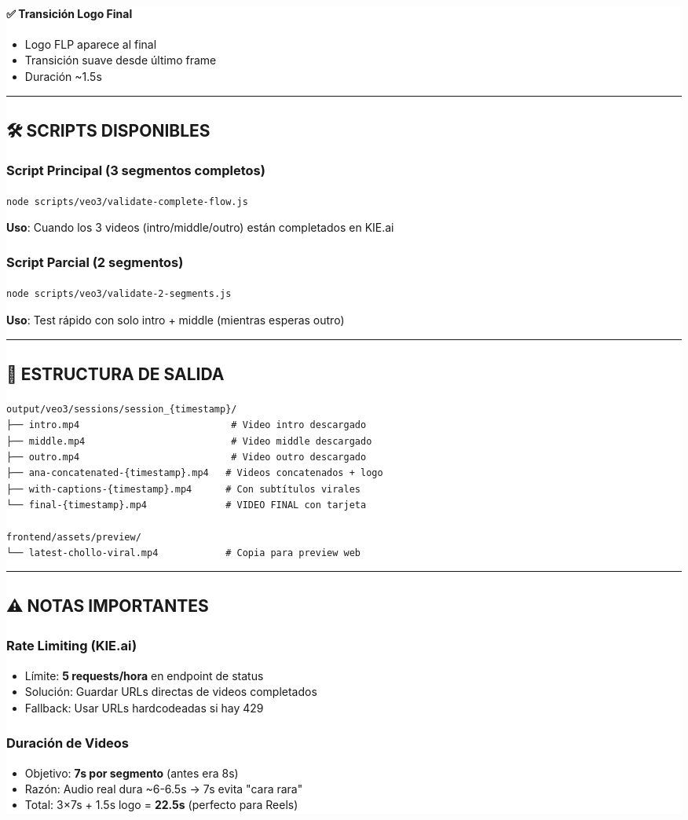 #### ✅ Transición Logo Final
- Logo FLP aparece al final
- Transición suave desde último frame
- Duración ~1.5s

---

## 🛠️ SCRIPTS DISPONIBLES

### Script Principal (3 segmentos completos)
```bash
node scripts/veo3/validate-complete-flow.js
```

**Uso**: Cuando los 3 videos (intro/middle/outro) están completados en KIE.ai

### Script Parcial (2 segmentos)
```bash
node scripts/veo3/validate-2-segments.js
```

**Uso**: Test rápido con solo intro + middle (mientras esperas outro)

---

## 📁 ESTRUCTURA DE SALIDA

```
output/veo3/sessions/session_{timestamp}/
├── intro.mp4                           # Video intro descargado
├── middle.mp4                          # Video middle descargado
├── outro.mp4                           # Video outro descargado
├── ana-concatenated-{timestamp}.mp4   # Videos concatenados + logo
├── with-captions-{timestamp}.mp4      # Con subtítulos virales
└── final-{timestamp}.mp4              # VIDEO FINAL con tarjeta

frontend/assets/preview/
└── latest-chollo-viral.mp4            # Copia para preview web
```

---

## ⚠️ NOTAS IMPORTANTES

### Rate Limiting (KIE.ai)
- Límite: **5 requests/hora** en endpoint de status
- Solución: Guardar URLs directas de videos completados
- Fallback: Usar URLs hardcodeadas si hay 429

### Duración de Videos
- Objetivo: **7s por segmento** (antes era 8s)
- Razón: Audio real dura ~6-6.5s → 7s evita "cara rara"
- Total: 3×7s + 1.5s logo = **22.5s** (perfecto para Reels)
